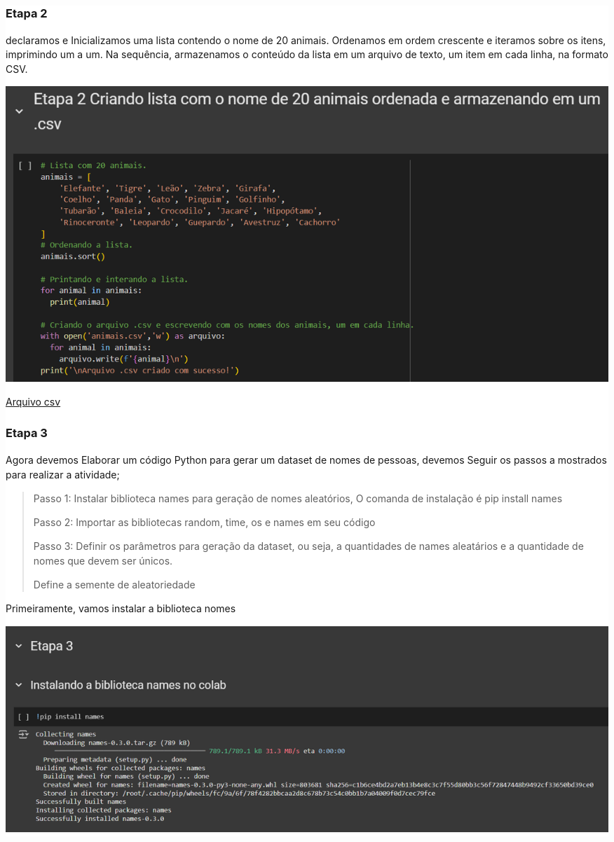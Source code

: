 ### Etapa 2
declaramos e Inicializamos uma lista contendo o nome de 20 animais. Ordenamos em ordem
crescente e iteramos sobre os itens, imprimindo um a um. Na sequência,
armazenamos o conteúdo da lista em um arquivo de texto, um item em cada linha, na formato CSV.

![lista animais](./Exercicios/Evidencias_exercicios/cod-lista-animais.png)

[Arquivo csv](./Exercicios/animais.csv)

### Etapa 3
Agora devemos Elaborar um código Python para gerar um dataset de nomes de pessoas, devemos Seguir os passos a mostrados para realizar a atividade;

>Passo 1: Instalar biblioteca names para geração de nomes aleatórios, O comanda de instalação é pip install
names
>
>Passo 2: Importar as bibliotecas random, time, os e names em seu código
>
>Passo 3: Definir os parâmetros para geração da dataset, ou seja, a quantidades de names aleatários e a
quantidade de nomes que devem ser únicos.
>
>Define a semente de aleatoriedade

Primeiramente, vamos instalar a biblioteca nomes

![install names](./Exercicios/Evidencias_exercicios/instalando-biblioteca-nomes.png)